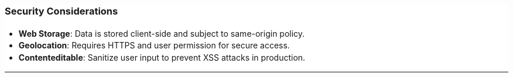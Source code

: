### Security Considerations
- **Web Storage**: Data is stored client-side and subject to same-origin policy.
- **Geolocation**: Requires HTTPS and user permission for secure access.
- **Contenteditable**: Sanitize user input to prevent XSS attacks in production.

---